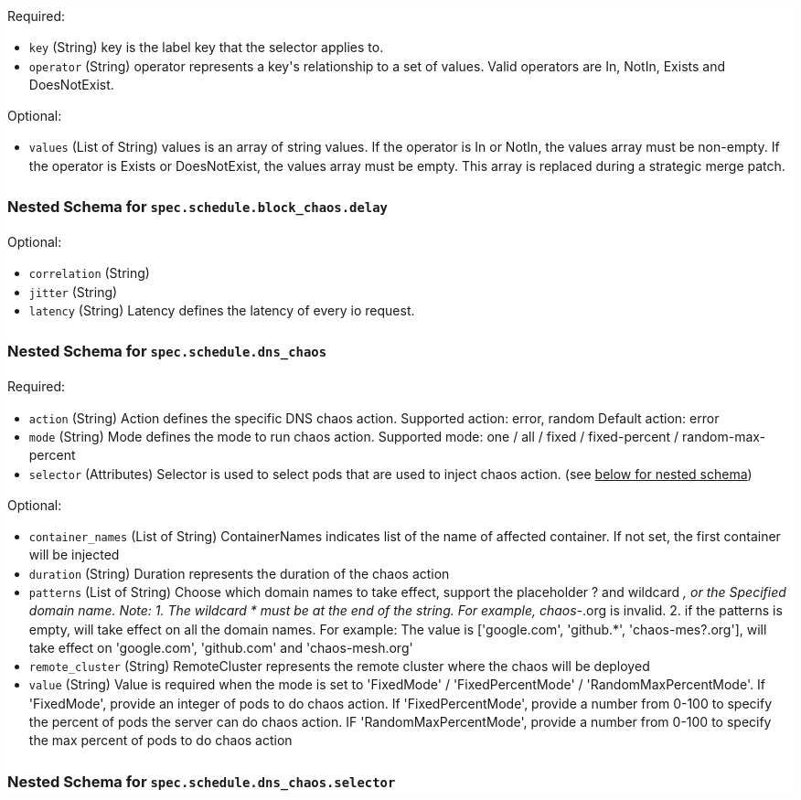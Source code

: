 Required:

- `key` (String) key is the label key that the selector applies to.
- `operator` (String) operator represents a key's relationship to a set of values. Valid operators are In, NotIn, Exists and DoesNotExist.

Optional:

- `values` (List of String) values is an array of string values. If the operator is In or NotIn, the values array must be non-empty. If the operator is Exists or DoesNotExist, the values array must be empty. This array is replaced during a strategic merge patch.



<a id="nestedatt--spec--schedule--block_chaos--delay"></a>
### Nested Schema for `spec.schedule.block_chaos.delay`

Optional:

- `correlation` (String)
- `jitter` (String)
- `latency` (String) Latency defines the latency of every io request.



<a id="nestedatt--spec--schedule--dns_chaos"></a>
### Nested Schema for `spec.schedule.dns_chaos`

Required:

- `action` (String) Action defines the specific DNS chaos action. Supported action: error, random Default action: error
- `mode` (String) Mode defines the mode to run chaos action. Supported mode: one / all / fixed / fixed-percent / random-max-percent
- `selector` (Attributes) Selector is used to select pods that are used to inject chaos action. (see [below for nested schema](#nestedatt--spec--schedule--dns_chaos--selector))

Optional:

- `container_names` (List of String) ContainerNames indicates list of the name of affected container. If not set, the first container will be injected
- `duration` (String) Duration represents the duration of the chaos action
- `patterns` (List of String) Choose which domain names to take effect, support the placeholder ? and wildcard *, or the Specified domain name. Note: 1. The wildcard * must be at the end of the string. For example, chaos-*.org is invalid. 2. if the patterns is empty, will take effect on all the domain names. For example: The value is ['google.com', 'github.*', 'chaos-mes?.org'], will take effect on 'google.com', 'github.com' and 'chaos-mesh.org'
- `remote_cluster` (String) RemoteCluster represents the remote cluster where the chaos will be deployed
- `value` (String) Value is required when the mode is set to 'FixedMode' / 'FixedPercentMode' / 'RandomMaxPercentMode'. If 'FixedMode', provide an integer of pods to do chaos action. If 'FixedPercentMode', provide a number from 0-100 to specify the percent of pods the server can do chaos action. IF 'RandomMaxPercentMode',  provide a number from 0-100 to specify the max percent of pods to do chaos action

<a id="nestedatt--spec--schedule--dns_chaos--selector"></a>
### Nested Schema for `spec.schedule.dns_chaos.selector`
